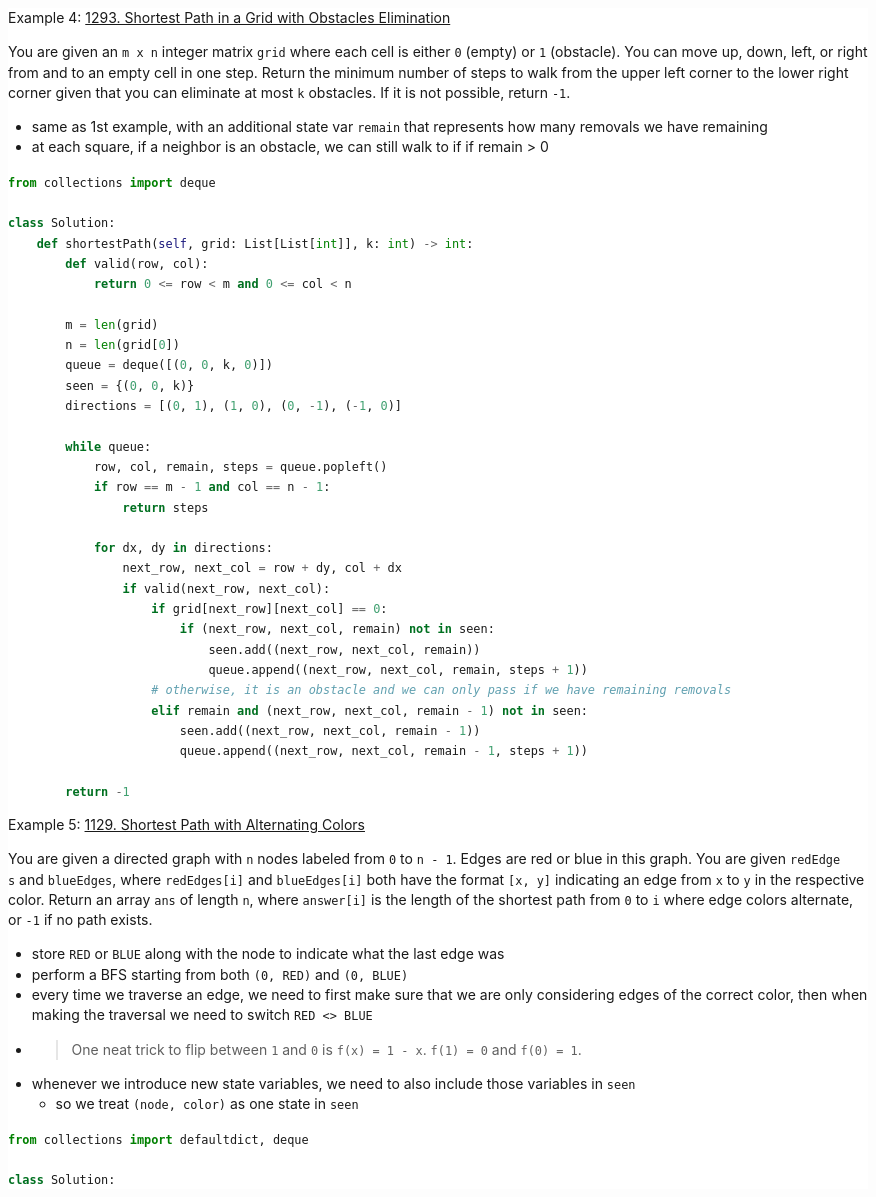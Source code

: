Example 4: [1293. Shortest Path in a Grid with Obstacles Elimination](https://leetcode.com/problems/shortest-path-in-a-grid-with-obstacles-elimination/)

You are given an `m x n` integer matrix `grid` where each cell is either `0` (empty) or `1` (obstacle). You can move up, down, left, or right from and to an empty cell in one step. Return the minimum number of steps to walk from the upper left corner to the lower right corner given that you can eliminate at most `k` obstacles. If it is not possible, return `-1`.
- same as 1st example, with an additional state var `remain` that represents how many removals we have remaining
- at each square, if a neighbor is an obstacle, we can still walk to if if remain > 0
```python
from collections import deque

class Solution:
    def shortestPath(self, grid: List[List[int]], k: int) -> int:
        def valid(row, col):
            return 0 <= row < m and 0 <= col < n
        
        m = len(grid)
        n = len(grid[0])
        queue = deque([(0, 0, k, 0)])
        seen = {(0, 0, k)}
        directions = [(0, 1), (1, 0), (0, -1), (-1, 0)]
        
        while queue:
            row, col, remain, steps = queue.popleft()
            if row == m - 1 and col == n - 1:
                return steps
            
            for dx, dy in directions:
                next_row, next_col = row + dy, col + dx
                if valid(next_row, next_col):
                    if grid[next_row][next_col] == 0:
                        if (next_row, next_col, remain) not in seen:
                            seen.add((next_row, next_col, remain))
                            queue.append((next_row, next_col, remain, steps + 1))
                    # otherwise, it is an obstacle and we can only pass if we have remaining removals
                    elif remain and (next_row, next_col, remain - 1) not in seen:
                        seen.add((next_row, next_col, remain - 1))
                        queue.append((next_row, next_col, remain - 1, steps + 1))
        
        return -1

```
Example 5: [1129. Shortest Path with Alternating Colors](https://leetcode.com/problems/shortest-path-with-alternating-colors/)

You are given a directed graph with `n` nodes labeled from `0` to `n - 1`. Edges are red or blue in this graph. You are given `redEdges` and `blueEdges`, where `redEdges[i]` and `blueEdges[i]` both have the format `[x, y]` indicating an edge from `x` to `y` in the respective color. Return an array `ans` of length `n`, where `answer[i]` is the length of the shortest path from `0` to `i` where edge colors alternate, or `-1` if no path exists.
- store `RED` or `BLUE` along with the node to indicate what the last edge was
- perform a BFS starting from both `(0, RED)` and `(0, BLUE)`
- every time we traverse an edge, we need to first make sure that we are only considering edges of the correct color, then when making the traversal we need to switch `RED <> BLUE`
- > One neat trick to flip between `1` and `0` is `f(x) = 1 - x`. `f(1) = 0` and `f(0) = 1`.
- whenever we introduce new state variables, we need to also include those variables in `seen`
	- so we treat `(node, color)` as one state in `seen`
```python
from collections import defaultdict, deque

class Solution:
```